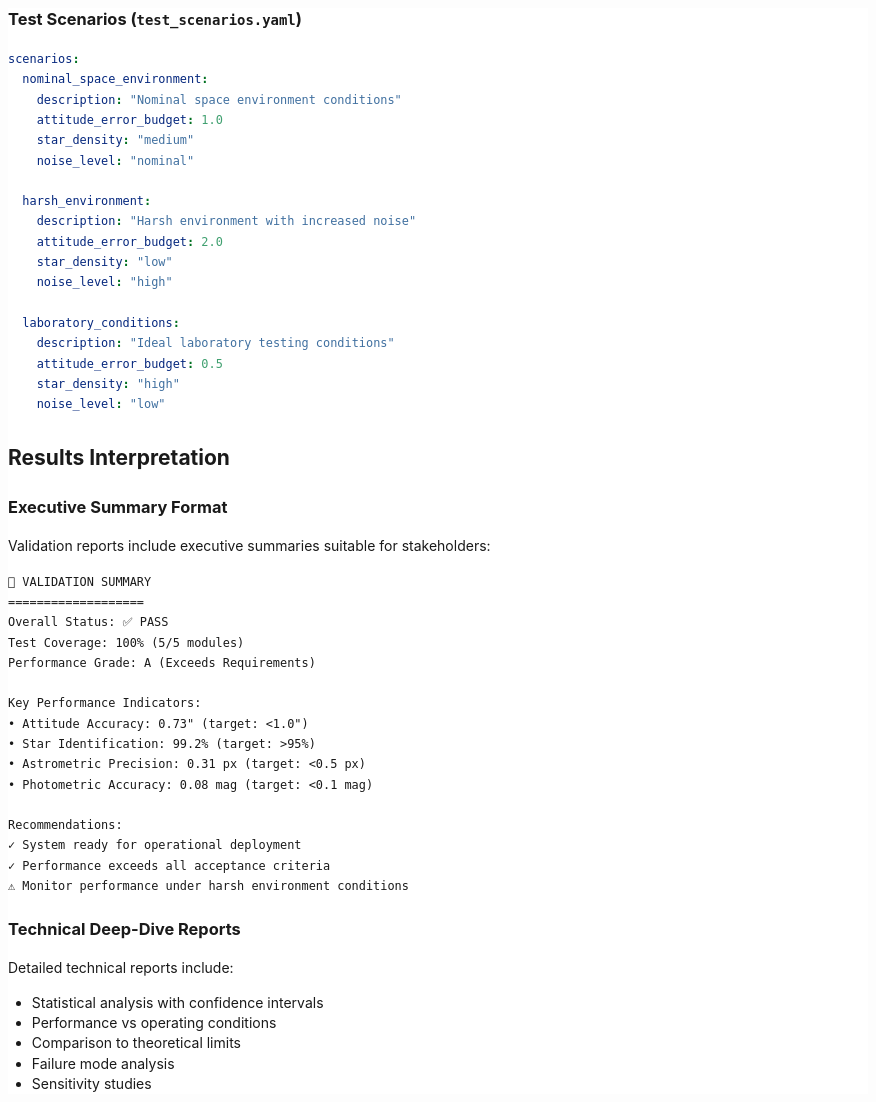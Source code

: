 ### Test Scenarios (`test_scenarios.yaml`)

```yaml
scenarios:
  nominal_space_environment:
    description: "Nominal space environment conditions"
    attitude_error_budget: 1.0
    star_density: "medium"
    noise_level: "nominal"
    
  harsh_environment:
    description: "Harsh environment with increased noise"
    attitude_error_budget: 2.0
    star_density: "low" 
    noise_level: "high"
    
  laboratory_conditions:
    description: "Ideal laboratory testing conditions"
    attitude_error_budget: 0.5
    star_density: "high"
    noise_level: "low"
```

## Results Interpretation

### Executive Summary Format

Validation reports include executive summaries suitable for stakeholders:

```
🎯 VALIDATION SUMMARY
===================
Overall Status: ✅ PASS
Test Coverage: 100% (5/5 modules)
Performance Grade: A (Exceeds Requirements)

Key Performance Indicators:
• Attitude Accuracy: 0.73" (target: <1.0")
• Star Identification: 99.2% (target: >95%)
• Astrometric Precision: 0.31 px (target: <0.5 px)
• Photometric Accuracy: 0.08 mag (target: <0.1 mag)

Recommendations:
✓ System ready for operational deployment
✓ Performance exceeds all acceptance criteria
⚠ Monitor performance under harsh environment conditions
```

### Technical Deep-Dive Reports

Detailed technical reports include:
- Statistical analysis with confidence intervals
- Performance vs operating conditions
- Comparison to theoretical limits
- Failure mode analysis
- Sensitivity studies
